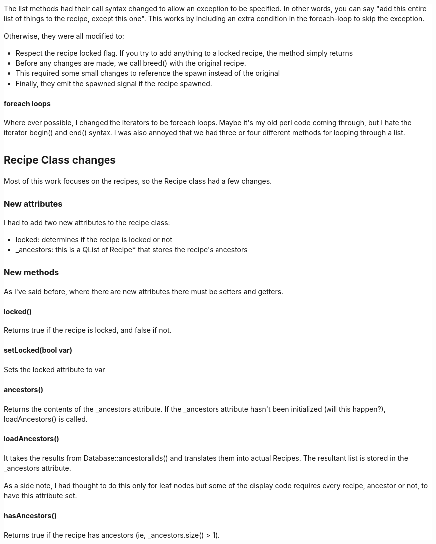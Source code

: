 The list methods had their call syntax changed to allow an exception to be
specified. In other words, you can say "add this entire list of things to the
recipe, except this one". This works by including an extra condition in the
foreach-loop to skip the exception.

Otherwise, they were all modified to:
- Respect the recipe locked flag. If you try to add anything to a locked recipe, the method simply returns
- Before any changes are made, we call breed() with the original recipe.
- This required some small changes to reference the spawn instead of the original
- Finally, they emit the spawned signal if the recipe spawned.

#### foreach loops
Where ever possible, I changed the iterators to be foreach loops. Maybe it's
my old perl code coming through, but I hate the iterator begin() and end()
syntax. I was also annoyed that we had three or four different methods for
looping through a list.

## Recipe Class changes
Most of this work focuses on the recipes, so the Recipe class had a few
changes.

### New attributes
I had to add two new attributes to the recipe class:
   - locked: determines if the recipe is locked or not
   - \_ancestors: this is a QList of Recipe\* that stores the recipe's ancestors

### New methods
As I've said before, where there are new attributes there must be setters and
getters.

#### locked()
Returns true if the recipe is locked, and false if not.

#### setLocked(bool var)
Sets the locked attribute to var

#### ancestors()
Returns the contents of the \_ancestors attribute. If the \_ancestors
attribute hasn't been initialized (will this happen?), loadAncestors() is
called.

#### loadAncestors()
It takes the results from Database::ancestoralIds() and translates them into
actual Recipes. The resultant list is stored in the \_ancestors attribute.

As a side note, I had thought to do this only for leaf nodes but some of the
display code requires every recipe, ancestor or not, to have this attribute
set.

#### hasAncestors()
Returns true if the recipe has ancestors (ie, \_ancestors.size() > 1).
